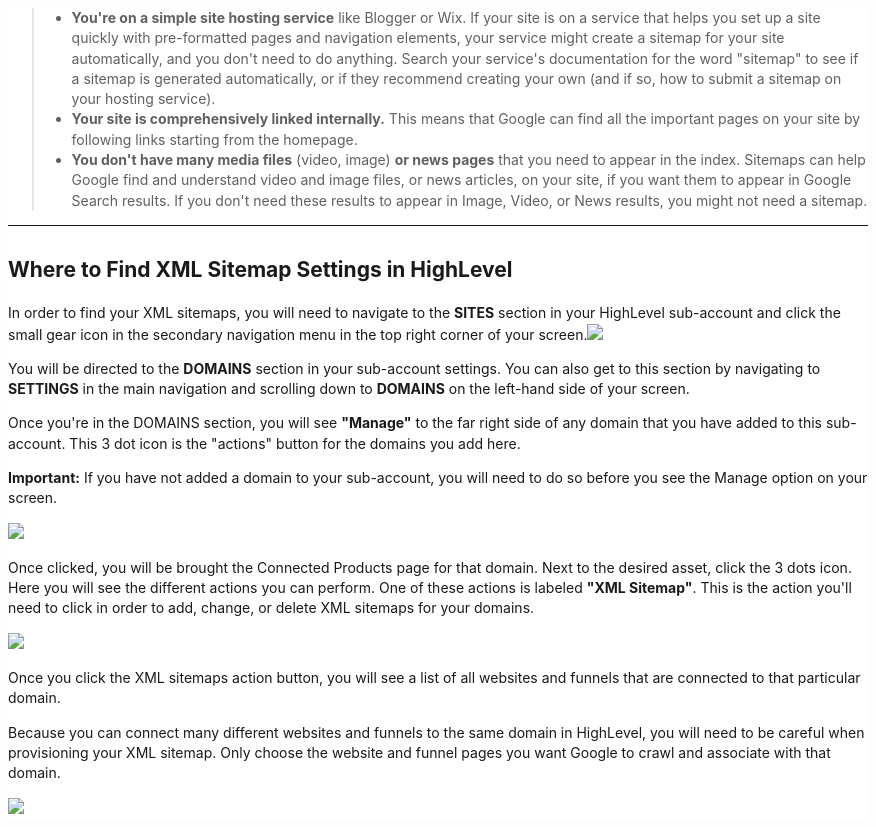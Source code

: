 > * **You're on a simple site hosting service** like Blogger or Wix. If your site is on a service that helps you set up a site quickly with pre-formatted pages and navigation elements, your service might create a sitemap for your site automatically, and you don't need to do anything. Search your service's documentation for the word "sitemap" to see if a sitemap is generated automatically, or if they recommend creating your own (and if so, how to submit a sitemap on your hosting service).
> * **Your site is comprehensively linked internally.** This means that Google can find all the important pages on your site by following links starting from the homepage.
> * **You don't have many media files** (video, image) **or news pages** that you need to appear in the index. Sitemaps can help Google find and understand video and image files, or news articles, on your site, if you want them to appear in Google Search results. If you don't need these results to appear in Image, Video, or News results, you might not need a sitemap.

---

## **Where to Find XML Sitemap Settings in HighLevel**

In order to find your XML sitemaps, you will need to navigate to the **SITES** section in your HighLevel sub-account and click the small gear icon in the secondary navigation menu in the top right corner of your screen.![](https://s3.amazonaws.com/cdn.freshdesk.com/data/helpdesk/attachments/production/155028203189/original/7hAUxf2LkT6AstyZJBbUH4Gp24clm_0KhQ.jpg?1719336652)

  
You will be directed to the **DOMAINS** section in your sub-account settings. You can also get to this section by navigating to **SETTINGS** in the main navigation and scrolling down to **DOMAINS** on the left-hand side of your screen.

  
Once you're in the DOMAINS section, you will see **"Manage"** to the far right side of any domain that you have added to this sub-account. This 3 dot icon is the "actions" button for the domains you add here.

  
**Important:** If you have not added a domain to your sub-account, you will need to do so before you see the Manage option on your screen.

  
![](https://s3.amazonaws.com/cdn.freshdesk.com/data/helpdesk/attachments/production/155048641628/original/Wg4b6AF9isKFOhHgNSLyKJzMDHT7x0zctQ.png?1750444427)

  
Once clicked, you will be brought the Connected Products page for that domain. Next to the desired asset, click the 3 dots icon. Here you will see the different actions you can perform. One of these actions is labeled **"XML Sitemap"**. This is the action you'll need to click in order to add, change, or delete XML sitemaps for your domains.

  
![](https://s3.amazonaws.com/cdn.freshdesk.com/data/helpdesk/attachments/production/155048641649/original/79ydb6NnmEKM4GQ4xVeUgfdxpjFUg92PiQ.png?1750444483)

  
Once you click the XML sitemaps action button, you will see a list of all websites and funnels that are connected to that particular domain.

  
Because you can connect many different websites and funnels to the same domain in HighLevel, you will need to be careful when provisioning your XML sitemap. Only choose the website and funnel pages you want Google to crawl and associate with that domain.

  
![](https://s3.amazonaws.com/cdn.freshdesk.com/data/helpdesk/attachments/production/155028203375/original/0X-bHKG6NO-jMM_lDYYhTprtewxbG2xDjg.jpg?1719336858)
